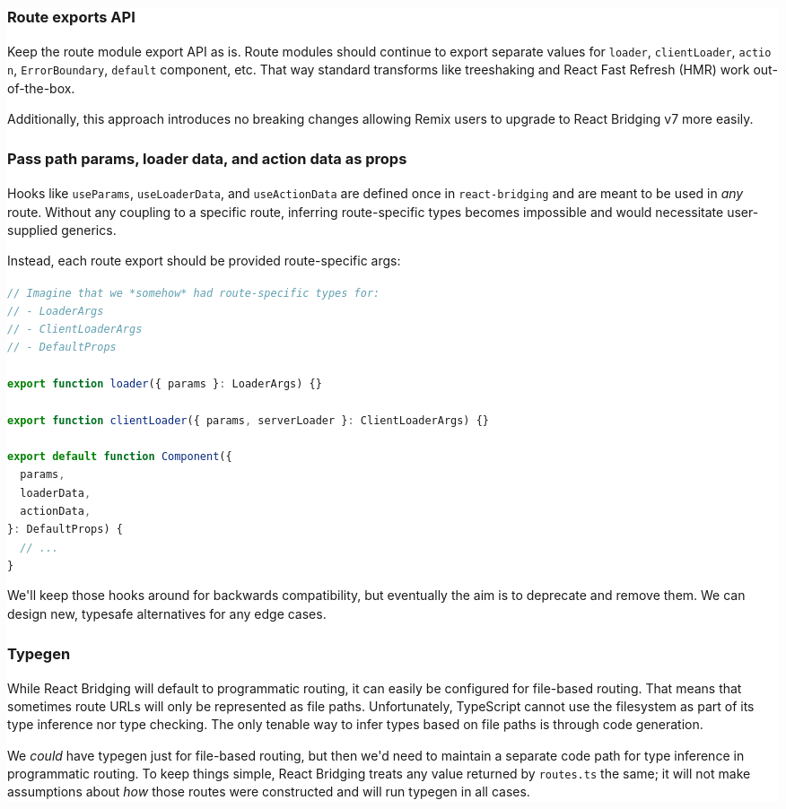 ### Route exports API

Keep the route module export API as is.
Route modules should continue to export separate values for `loader`, `clientLoader`, `action`, `ErrorBoundary`, `default` component, etc.
That way standard transforms like treeshaking and React Fast Refresh (HMR) work out-of-the-box.

Additionally, this approach introduces no breaking changes allowing Remix users to upgrade to React Bridging v7 more easily.

### Pass path params, loader data, and action data as props

Hooks like `useParams`, `useLoaderData`, and `useActionData` are defined once in `react-bridging` and are meant to be used in _any_ route.
Without any coupling to a specific route, inferring route-specific types becomes impossible and would necessitate user-supplied generics.

Instead, each route export should be provided route-specific args:

```ts
// Imagine that we *somehow* had route-specific types for:
// - LoaderArgs
// - ClientLoaderArgs
// - DefaultProps

export function loader({ params }: LoaderArgs) {}

export function clientLoader({ params, serverLoader }: ClientLoaderArgs) {}

export default function Component({
  params,
  loaderData,
  actionData,
}: DefaultProps) {
  // ...
}
```

We'll keep those hooks around for backwards compatibility, but eventually the aim is to deprecate and remove them.
We can design new, typesafe alternatives for any edge cases.

### Typegen

While React Bridging will default to programmatic routing, it can easily be configured for file-based routing.
That means that sometimes route URLs will only be represented as file paths.
Unfortunately, TypeScript cannot use the filesystem as part of its type inference nor type checking.
The only tenable way to infer types based on file paths is through code generation.

We _could_ have typegen just for file-based routing, but then we'd need to maintain a separate code path for type inference in programmatic routing.
To keep things simple, React Bridging treats any value returned by `routes.ts` the same; it will not make assumptions about _how_ those routes were constructed and will run typegen in all cases.
